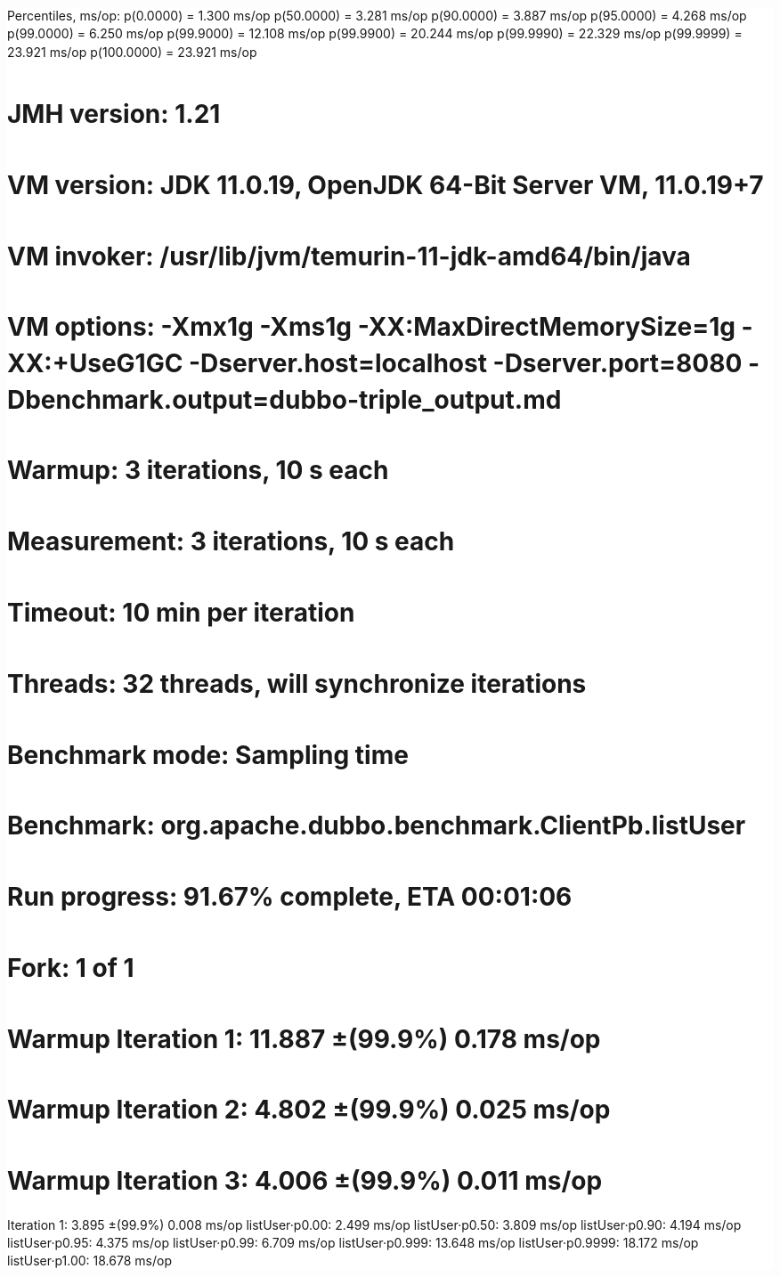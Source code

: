   Percentiles, ms/op:
      p(0.0000) =      1.300 ms/op
     p(50.0000) =      3.281 ms/op
     p(90.0000) =      3.887 ms/op
     p(95.0000) =      4.268 ms/op
     p(99.0000) =      6.250 ms/op
     p(99.9000) =     12.108 ms/op
     p(99.9900) =     20.244 ms/op
     p(99.9990) =     22.329 ms/op
     p(99.9999) =     23.921 ms/op
    p(100.0000) =     23.921 ms/op


# JMH version: 1.21
# VM version: JDK 11.0.19, OpenJDK 64-Bit Server VM, 11.0.19+7
# VM invoker: /usr/lib/jvm/temurin-11-jdk-amd64/bin/java
# VM options: -Xmx1g -Xms1g -XX:MaxDirectMemorySize=1g -XX:+UseG1GC -Dserver.host=localhost -Dserver.port=8080 -Dbenchmark.output=dubbo-triple_output.md
# Warmup: 3 iterations, 10 s each
# Measurement: 3 iterations, 10 s each
# Timeout: 10 min per iteration
# Threads: 32 threads, will synchronize iterations
# Benchmark mode: Sampling time
# Benchmark: org.apache.dubbo.benchmark.ClientPb.listUser

# Run progress: 91.67% complete, ETA 00:01:06
# Fork: 1 of 1
# Warmup Iteration   1: 11.887 ±(99.9%) 0.178 ms/op
# Warmup Iteration   2: 4.802 ±(99.9%) 0.025 ms/op
# Warmup Iteration   3: 4.006 ±(99.9%) 0.011 ms/op
Iteration   1: 3.895 ±(99.9%) 0.008 ms/op
                 listUser·p0.00:   2.499 ms/op
                 listUser·p0.50:   3.809 ms/op
                 listUser·p0.90:   4.194 ms/op
                 listUser·p0.95:   4.375 ms/op
                 listUser·p0.99:   6.709 ms/op
                 listUser·p0.999:  13.648 ms/op
                 listUser·p0.9999: 18.172 ms/op
                 listUser·p1.00:   18.678 ms/op